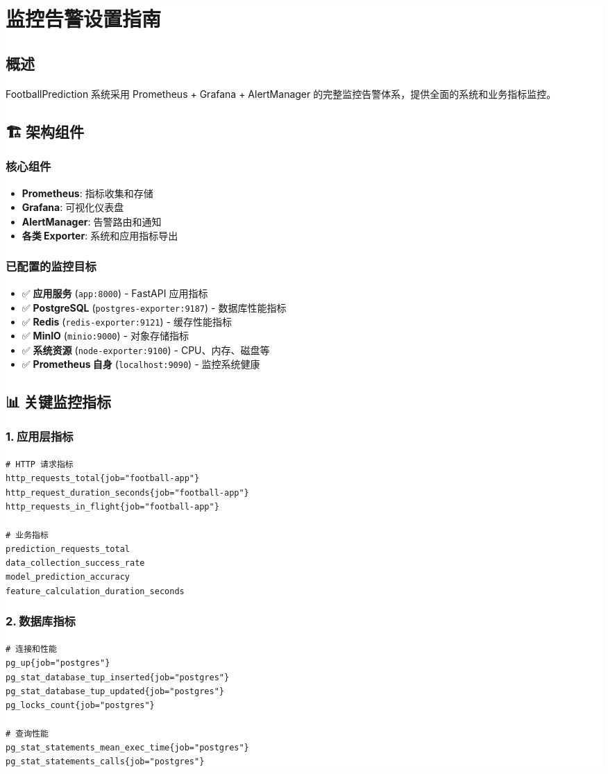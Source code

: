 # 监控告警设置指南

## 概述

FootballPrediction 系统采用 Prometheus + Grafana + AlertManager 的完整监控告警体系，提供全面的系统和业务指标监控。

## 🏗️ 架构组件

### 核心组件
- **Prometheus**: 指标收集和存储
- **Grafana**: 可视化仪表盘
- **AlertManager**: 告警路由和通知
- **各类 Exporter**: 系统和应用指标导出

### 已配置的监控目标
- ✅ **应用服务** (`app:8000`) - FastAPI 应用指标
- ✅ **PostgreSQL** (`postgres-exporter:9187`) - 数据库性能指标
- ✅ **Redis** (`redis-exporter:9121`) - 缓存性能指标
- ✅ **MinIO** (`minio:9000`) - 对象存储指标
- ✅ **系统资源** (`node-exporter:9100`) - CPU、内存、磁盘等
- ✅ **Prometheus 自身** (`localhost:9090`) - 监控系统健康

## 📊 关键监控指标

### 1. 应用层指标
```prometheus
# HTTP 请求指标
http_requests_total{job="football-app"}
http_request_duration_seconds{job="football-app"}
http_requests_in_flight{job="football-app"}

# 业务指标
prediction_requests_total
data_collection_success_rate
model_prediction_accuracy
feature_calculation_duration_seconds
```

### 2. 数据库指标
```prometheus
# 连接和性能
pg_up{job="postgres"}
pg_stat_database_tup_inserted{job="postgres"}
pg_stat_database_tup_updated{job="postgres"}
pg_locks_count{job="postgres"}

# 查询性能
pg_stat_statements_mean_exec_time{job="postgres"}
pg_stat_statements_calls{job="postgres"}
```
